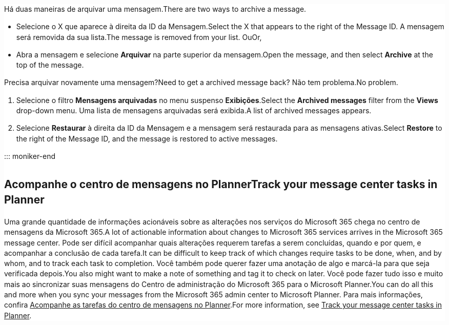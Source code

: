<span data-ttu-id="401d4-188">Há duas maneiras de arquivar uma mensagem.</span><span class="sxs-lookup"><span data-stu-id="401d4-188">There are two ways to archive a message.</span></span>
  
- <span data-ttu-id="401d4-189">Selecione o X que aparece à direita da ID da Mensagem.</span><span class="sxs-lookup"><span data-stu-id="401d4-189">Select the X that appears to the right of the Message ID.</span></span> <span data-ttu-id="401d4-190">A mensagem será removida da sua lista.</span><span class="sxs-lookup"><span data-stu-id="401d4-190">The message is removed from your list.</span></span> <span data-ttu-id="401d4-191">Ou</span><span class="sxs-lookup"><span data-stu-id="401d4-191">Or,</span></span>

- <span data-ttu-id="401d4-192">Abra a mensagem e selecione **Arquivar** na parte superior da mensagem.</span><span class="sxs-lookup"><span data-stu-id="401d4-192">Open the message, and then select **Archive** at the top of the message.</span></span>

<span data-ttu-id="401d4-193">Precisa arquivar novamente uma mensagem?</span><span class="sxs-lookup"><span data-stu-id="401d4-193">Need to get a archived message back?</span></span> <span data-ttu-id="401d4-194">Não tem problema.</span><span class="sxs-lookup"><span data-stu-id="401d4-194">No problem.</span></span>
  
1. <span data-ttu-id="401d4-195">Selecione o filtro **Mensagens arquivadas** no menu suspenso **Exibições**.</span><span class="sxs-lookup"><span data-stu-id="401d4-195">Select the **Archived messages** filter from the **Views** drop-down menu.</span></span> <span data-ttu-id="401d4-196">Uma lista de mensagens arquivadas será exibida.</span><span class="sxs-lookup"><span data-stu-id="401d4-196">A list of archived messages appears.</span></span>

2. <span data-ttu-id="401d4-197">Selecione **Restaurar** à direita da ID da Mensagem e a mensagem será restaurada para as mensagens ativas.</span><span class="sxs-lookup"><span data-stu-id="401d4-197">Select **Restore** to the right of the Message ID, and the message is restored to active messages.</span></span>

::: moniker-end

## <a name="track-your-message-center-tasks-in-planner"></a><span data-ttu-id="401d4-198">Acompanhe o centro de mensagens no Planner</span><span class="sxs-lookup"><span data-stu-id="401d4-198">Track your message center tasks in Planner</span></span>

<span data-ttu-id="401d4-199">Uma grande quantidade de informações acionáveis sobre as alterações nos serviços do Microsoft 365 chega no centro de mensagens da Microsoft 365.</span><span class="sxs-lookup"><span data-stu-id="401d4-199">A lot of actionable information about changes to Microsoft 365 services arrives in the Microsoft 365 message center.</span></span> <span data-ttu-id="401d4-200">Pode ser difícil acompanhar quais alterações requerem tarefas a serem concluídas, quando e por quem, e acompanhar a conclusão de cada tarefa.</span><span class="sxs-lookup"><span data-stu-id="401d4-200">It can be difficult to keep track of which changes require tasks to be done, when, and by whom, and to track each task to completion.</span></span> <span data-ttu-id="401d4-201">Você também pode querer fazer uma anotação de algo e marcá-la para que seja verificada depois.</span><span class="sxs-lookup"><span data-stu-id="401d4-201">You also might want to make a note of something and tag it to check on later.</span></span> <span data-ttu-id="401d4-202">Você pode fazer tudo isso e muito mais ao sincronizar suas mensagens do Centro de administração do Microsoft 365 para o Microsoft Planner.</span><span class="sxs-lookup"><span data-stu-id="401d4-202">You can do all this and more when you sync your messages from the Microsoft 365 admin center to Microsoft Planner.</span></span> <span data-ttu-id="401d4-203">Para mais informações, confira [Acompanhe as tarefas do centro de mensagens no Planner](https://docs.microsoft.com/office365/planner/track-message-center-tasks-planner).</span><span class="sxs-lookup"><span data-stu-id="401d4-203">For more information, see [Track your message center tasks in Planner](https://docs.microsoft.com/office365/planner/track-message-center-tasks-planner).</span></span>
